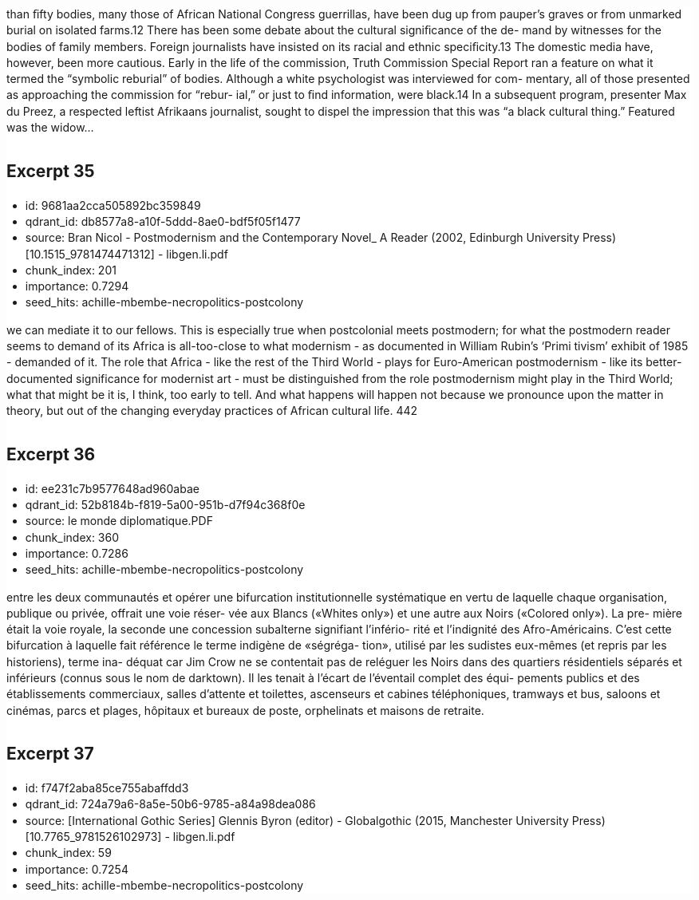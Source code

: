 than ﬁfty bodies, many those of African National Congress guerrillas, have been dug up from pauper’s graves or from unmarked burial on isolated farms.12 There has been some debate about the cultural signiﬁcance of the de- mand by witnesses for the bodies of family members. Foreign journalists have insisted on its racial and ethnic speciﬁcity.13 The domestic media have, however, been more cautious. Early in the life of the commission, Truth Commission Special Report ran a feature on what it termed the “symbolic reburial” of bodies. Although a white psychologist was interviewed for com- mentary, all of those presented as approaching the commission for “rebur- ial,” or just to ﬁnd information, were black.14 In a subsequent program, presenter Max du Preez, a respected leftist Afrikaans journalist, sought to dispel the impression that this was “a black cultural thing.” Featured was the widow…

## Excerpt 35
- id: 9681aa2cca505892bc359849
- qdrant_id: db8577a8-a10f-5ddd-8ae0-bdf5f05f1477
- source: Bran Nicol - Postmodernism and the Contemporary Novel_ A Reader (2002, Edinburgh University Press) [10.1515_9781474471312] - libgen.li.pdf
- chunk_index: 201
- importance: 0.7294
- seed_hits: achille-mbembe-necropolitics-postcolony

we can mediate it to our fellows. This is especially true when postcolonial meets postmodern; for what the postmodern reader seems to demand of its Africa is all-too-close to what modernism - as documented in William Rubin’s ‘Primi­ tivism’ exhibit of 1985 - demanded of it. The role that Africa - like the rest of the Third World - plays for Euro-American postmodernism - like its better- documented significance for modernist art - must be distinguished from the role postmodernism might play in the Third World; what that might be it is, I think, too early to tell. And what happens will happen not because we pronounce upon the matter in theory, but out of the changing everyday practices of African cultural life. 442

## Excerpt 36
- id: ee231c7b9577648ad960abae
- qdrant_id: 52b8184b-f819-5a00-951b-d7f94c368f0e
- source: le monde diplomatique.PDF
- chunk_index: 360
- importance: 0.7286
- seed_hits: achille-mbembe-necropolitics-postcolony

entre les deux communautés et opérer une bifurcation institutionnelle systématique en vertu de laquelle chaque organisation, publique ou privée, offrait une voie réser- vée aux Blancs («Whites only») et une autre aux Noirs («Colored only»). La pre- mière était la voie royale, la seconde une concession subalterne signifiant l’infério- rité et l’indignité des Afro-Américains. C’est cette bifurcation à laquelle fait référence le terme indigène de «ségréga- tion», utilisé par les sudistes eux-mêmes (et repris par les historiens), terme ina- déquat car Jim Crow ne se contentait pas de reléguer les Noirs dans des quartiers résidentiels séparés et inférieurs (connus sous le nom de darktown). Il les tenait à l’écart de l’éventail complet des équi- pements publics et des établissements commerciaux, salles d’attente et toilettes, ascenseurs et cabines téléphoniques, tramways et bus, saloons et cinémas, parcs et plages, hôpitaux et bureaux de poste, orphelinats et maisons de retraite.

## Excerpt 37
- id: f747f2aba85ce755abaffdd3
- qdrant_id: 724a79a6-8a5e-50b6-9785-a84a98dea086
- source: [International Gothic Series] Glennis Byron (editor) - Globalgothic (2015, Manchester University Press) [10.7765_9781526102973] - libgen.li.pdf
- chunk_index: 59
- importance: 0.7254
- seed_hits: achille-mbembe-necropolitics-postcolony
